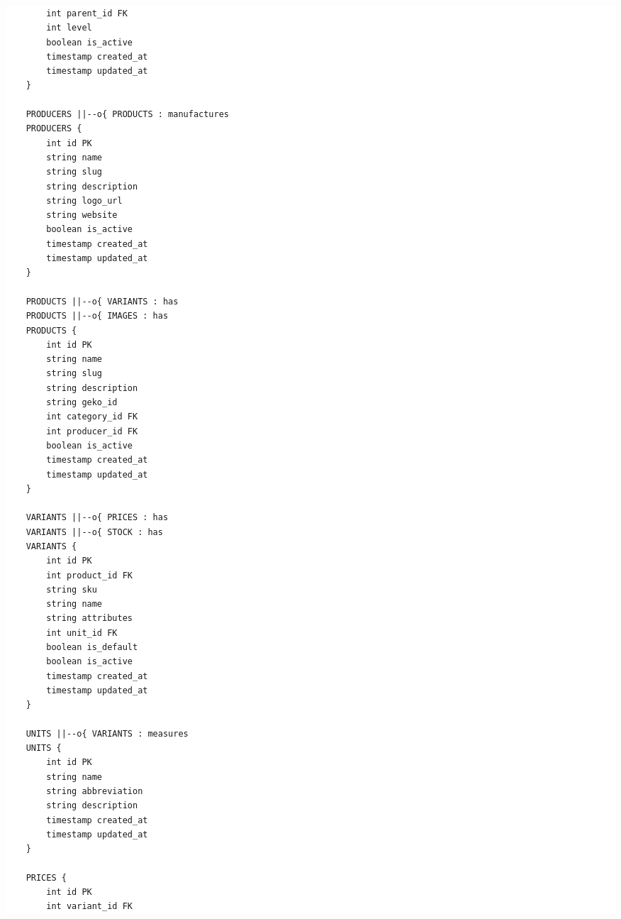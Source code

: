 ```mermaid
        int parent_id FK
        int level
        boolean is_active
        timestamp created_at
        timestamp updated_at
    }
    
    PRODUCERS ||--o{ PRODUCTS : manufactures
    PRODUCERS {
        int id PK
        string name
        string slug
        string description
        string logo_url
        string website
        boolean is_active
        timestamp created_at
        timestamp updated_at
    }
    
    PRODUCTS ||--o{ VARIANTS : has
    PRODUCTS ||--o{ IMAGES : has
    PRODUCTS {
        int id PK
        string name
        string slug
        string description
        string geko_id
        int category_id FK
        int producer_id FK
        boolean is_active
        timestamp created_at
        timestamp updated_at
    }
    
    VARIANTS ||--o{ PRICES : has
    VARIANTS ||--o{ STOCK : has
    VARIANTS {
        int id PK
        int product_id FK
        string sku
        string name
        string attributes
        int unit_id FK
        boolean is_default
        boolean is_active
        timestamp created_at
        timestamp updated_at
    }
    
    UNITS ||--o{ VARIANTS : measures
    UNITS {
        int id PK
        string name
        string abbreviation
        string description
        timestamp created_at
        timestamp updated_at
    }
    
    PRICES {
        int id PK
        int variant_id FK
```